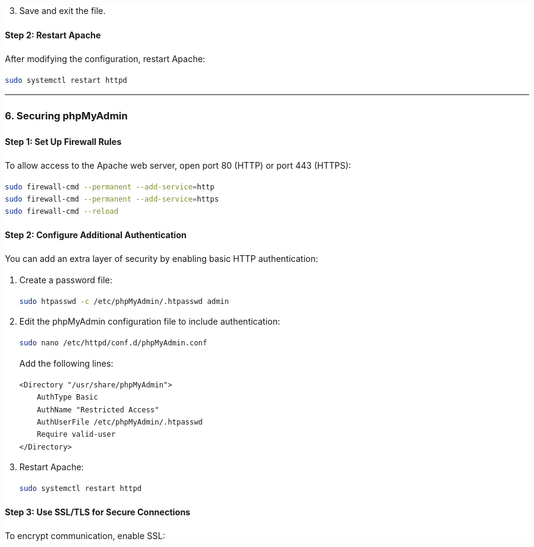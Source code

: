 3. Save and exit the file.

#### Step 2: Restart Apache

After modifying the configuration, restart Apache:

```bash
sudo systemctl restart httpd
```

---

### 6. Securing phpMyAdmin

#### Step 1: Set Up Firewall Rules

To allow access to the Apache web server, open port 80 (HTTP) or port 443 (HTTPS):

```bash
sudo firewall-cmd --permanent --add-service=http
sudo firewall-cmd --permanent --add-service=https
sudo firewall-cmd --reload
```

#### Step 2: Configure Additional Authentication

You can add an extra layer of security by enabling basic HTTP authentication:

1. Create a password file:

   ```bash
   sudo htpasswd -c /etc/phpMyAdmin/.htpasswd admin
   ```

2. Edit the phpMyAdmin configuration file to include authentication:

   ```bash
   sudo nano /etc/httpd/conf.d/phpMyAdmin.conf
   ```

   Add the following lines:

   ```plaintext
   <Directory "/usr/share/phpMyAdmin">
       AuthType Basic
       AuthName "Restricted Access"
       AuthUserFile /etc/phpMyAdmin/.htpasswd
       Require valid-user
   </Directory>
   ```

3. Restart Apache:

   ```bash
   sudo systemctl restart httpd
   ```

#### Step 3: Use SSL/TLS for Secure Connections

To encrypt communication, enable SSL:
